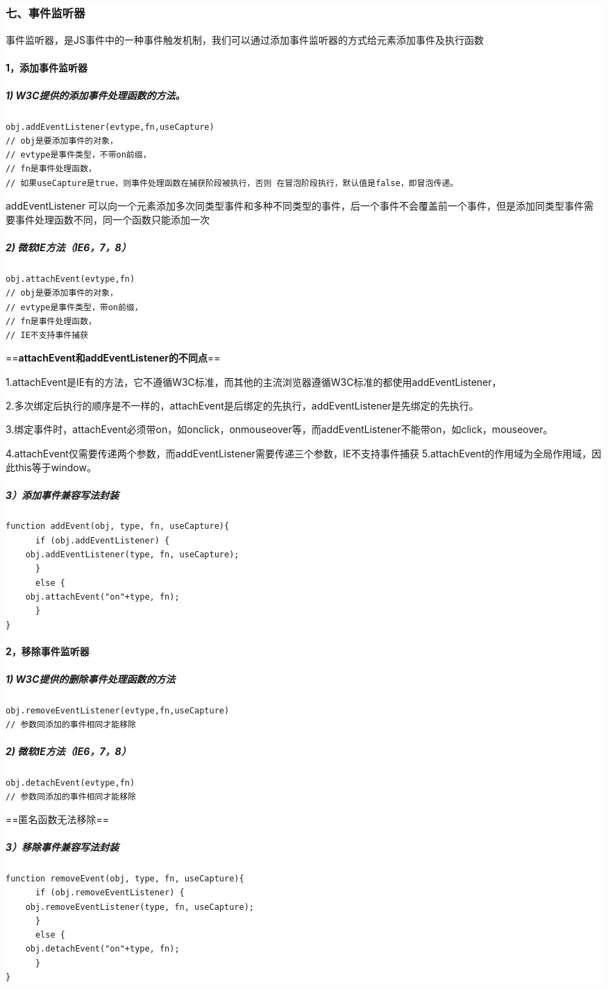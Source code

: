 ```
```
### 七、事件监听器
事件监听器，是JS事件中的一种事件触发机制，我们可以通过添加事件监听器的方式给元素添加事件及执行函数
#### 1，添加事件监听器
##### 1) W3C提供的添加事件处理函数的方法。

    obj.addEventListener(evtype,fn,useCapture)
    // obj是要添加事件的对象，
    // evtype是事件类型，不带on前缀，
    // fn是事件处理函数，
    // 如果useCapture是true，则事件处理函数在捕获阶段被执行，否则 在冒泡阶段执行，默认值是false，即冒泡传递。
addEventListener 可以向一个元素添加多次同类型事件和多种不同类型的事件，后一个事件不会覆盖前一个事件，但是添加同类型事件需要事件处理函数不同，同一个函数只能添加一次

##### 2) 微软IE方法（IE6，7，8）

    obj.attachEvent(evtype,fn)
    // obj是要添加事件的对象，
    // evtype是事件类型，带on前缀，
    // fn是事件处理函数，
    // IE不支持事件捕获

==**attachEvent和addEventListener的不同点**==

1.attachEvent是IE有的方法，它不遵循W3C标准，而其他的主流浏览器遵循W3C标准的都使用addEventListener，

2.多次绑定后执行的顺序是不一样的，attachEvent是后绑定的先执行，addEventListener是先绑定的先执行。

3.绑定事件时，attachEvent必须带on，如onclick，onmouseover等，而addEventListener不能带on，如click，mouseover。

4.attachEvent仅需要传递两个参数，而addEventListener需要传递三个参数，IE不支持事件捕获
5.attachEvent的作用域为全局作用域，因此this等于window。
##### 3）添加事件兼容写法封装
```
function addEvent(obj, type, fn, useCapture){
      if (obj.addEventListener) {  
	obj.addEventListener(type, fn, useCapture);
      }
      else {
	obj.attachEvent("on"+type, fn);
      }
}
```
#### 2，移除事件监听器
##### 1) W3C提供的删除事件处理函数的方法

    obj.removeEventListener(evtype,fn,useCapture)
    // 参数同添加的事件相同才能移除
##### 2) 微软IE方法（IE6，7，8）

    obj.detachEvent(evtype,fn)
    // 参数同添加的事件相同才能移除
==匿名函数无法移除==
##### 3）移除事件兼容写法封装   
```
function removeEvent(obj, type, fn, useCapture){
      if (obj.removeEventListener) {
	obj.removeEventListener(type, fn, useCapture);
      }
      else {
	obj.detachEvent("on"+type, fn);
      }
}
```
